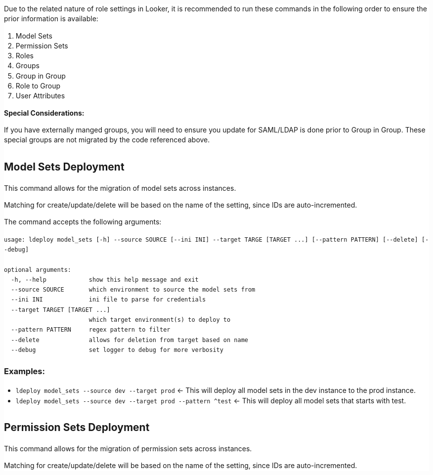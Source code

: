 Due to the related nature of role settings in Looker, it is recommended to run these commands in the following order to ensure the prior information is available:

1. Model Sets
2. Permission Sets
3. Roles
4. Groups
5. Group in Group
6. Role to Group
7. User Attributes

**Special Considerations:**

If you have externally manged groups, you will need to ensure you update for SAML/LDAP is done prior to Group in Group. These special groups are not migrated by the code referenced above.

## Model Sets Deployment

This command allows for the migration of model sets across instances.

Matching for create/update/delete will be based on the name of the setting, since IDs are auto-incremented.

The command accepts the following arguments:

```
usage: ldeploy model_sets [-h] --source SOURCE [--ini INI] --target TARGE [TARGET ...] [--pattern PATTERN] [--delete] [--debug]

optional arguments:
  -h, --help            show this help message and exit
  --source SOURCE       which environment to source the model sets from
  --ini INI             ini file to parse for credentials
  --target TARGET [TARGET ...]
                        which target environment(s) to deploy to
  --pattern PATTERN     regex pattern to filter
  --delete              allows for deletion from target based on name
  --debug               set logger to debug for more verbosity
```

### Examples:

- `ldeploy model_sets --source dev --target prod` <- This will deploy all model sets in the dev instance to the prod
  instance.
- `ldeploy model_sets --source dev --target prod --pattern ^test` <- This will deploy all model sets that starts with test.

## Permission Sets Deployment

This command allows for the migration of permission sets across instances.

Matching for create/update/delete will be based on the name of the setting, since IDs are auto-incremented.
